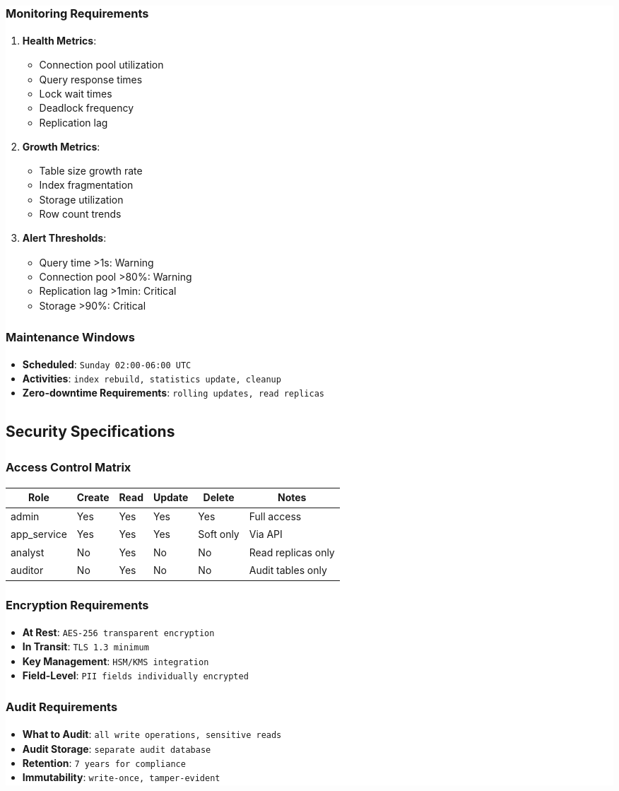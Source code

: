 ### Monitoring Requirements

1. **Health Metrics**:
   - Connection pool utilization
   - Query response times
   - Lock wait times
   - Deadlock frequency
   - Replication lag

2. **Growth Metrics**:
   - Table size growth rate
   - Index fragmentation
   - Storage utilization
   - Row count trends

3. **Alert Thresholds**:
   - Query time >1s: Warning
   - Connection pool >80%: Warning
   - Replication lag >1min: Critical
   - Storage >90%: Critical

### Maintenance Windows

- **Scheduled**: `Sunday 02:00-06:00 UTC`
- **Activities**: `index rebuild, statistics update, cleanup`
- **Zero-downtime Requirements**: `rolling updates, read replicas`

## Security Specifications

### Access Control Matrix

| Role | Create | Read | Update | Delete | Notes |
| ---- | ------ | ---- | ------ | ------ | ----- |
| admin | Yes | Yes | Yes | Yes | Full access |
| app_service | Yes | Yes | Yes | Soft only | Via API |
| analyst | No | Yes | No | No | Read replicas only |
| auditor | No | Yes | No | No | Audit tables only |

### Encryption Requirements

- **At Rest**: `AES-256 transparent encryption`
- **In Transit**: `TLS 1.3 minimum`
- **Key Management**: `HSM/KMS integration`
- **Field-Level**: `PII fields individually encrypted`

### Audit Requirements

- **What to Audit**: `all write operations, sensitive reads`
- **Audit Storage**: `separate audit database`
- **Retention**: `7 years for compliance`
- **Immutability**: `write-once, tamper-evident`
